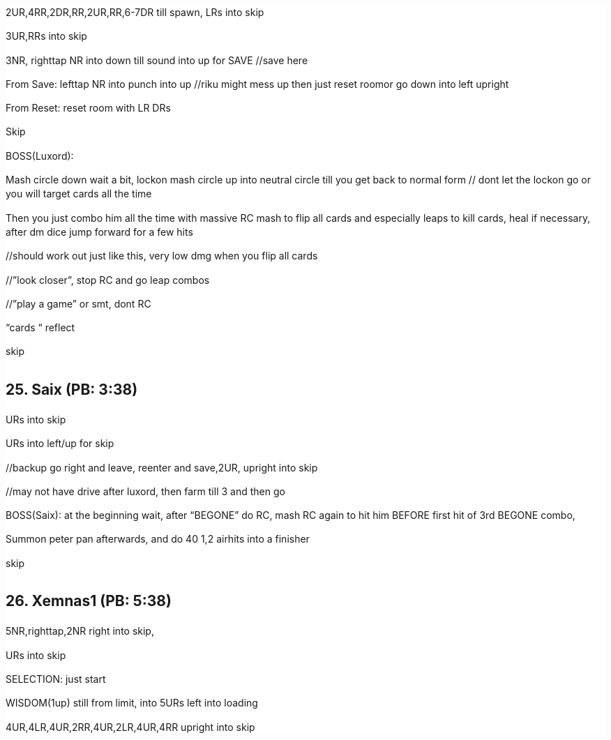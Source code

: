 2UR,4RR,2DR,RR,2UR,RR,6-7DR till spawn, LRs into skip

3UR,RRs into skip

3NR, righttap NR into down till sound into up for SAVE //save here

From Save: lefttap NR into punch into up //riku might mess up then just
reset roomor go down into left upright

From Reset: reset room with LR DRs

Skip

BOSS(Luxord):

Mash circle down wait a bit, lockon mash circle up into neutral circle
till you get back to normal form // dont let the lockon go or you will
target cards all the time

Then you just combo him all the time with massive RC mash to flip all
cards and especially leaps to kill cards, heal if necessary, after dm
dice jump forward for a few hits

//should work out just like this, very low dmg when you flip all cards

//”look closer”, stop RC and go leap combos

//”play a game” or smt, dont RC

“cards “ reflect

skip

## 25\. Saix (PB: 3:38)

URs into skip

URs into left/up for skip

//backup go right and leave, reenter and save,2UR, upright into skip

//may not have drive after luxord, then farm till 3 and then go

BOSS(Saix): at the beginning wait, after “BEGONE” do RC, mash RC again
to hit him BEFORE first hit of 3rd BEGONE combo,

Summon peter pan afterwards, and do 40 1,2 airhits into a finisher

skip

## 26\. Xemnas1 (PB: 5:38)

5NR,righttap,2NR right into skip,

URs into skip

SELECTION: just start

WISDOM(1up) still from limit, into 5URs left into loading

4UR,4LR,4UR,2RR,4UR,2LR,4UR,4RR upright into skip
